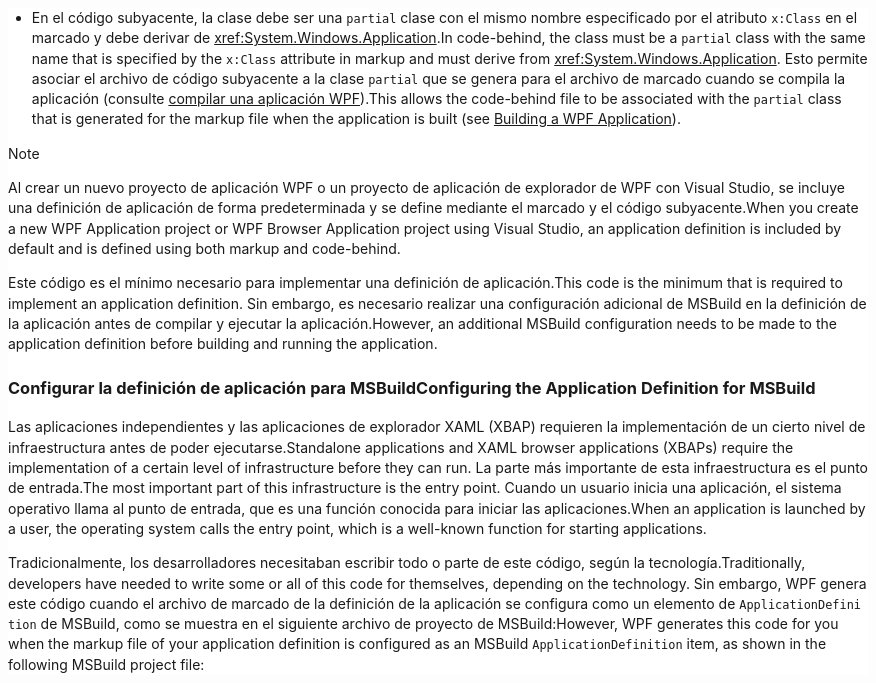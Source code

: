 - <span data-ttu-id="1c12f-159">En el código subyacente, la clase debe ser una `partial` clase con el mismo nombre especificado por el atributo `x:Class` en el marcado y debe derivar de <xref:System.Windows.Application>.</span><span class="sxs-lookup"><span data-stu-id="1c12f-159">In code-behind, the class must be a `partial` class with the same name that is specified by the `x:Class` attribute in markup and must derive from <xref:System.Windows.Application>.</span></span> <span data-ttu-id="1c12f-160">Esto permite asociar el archivo de código subyacente a la clase `partial` que se genera para el archivo de marcado cuando se compila la aplicación (consulte [compilar una aplicación WPF](building-a-wpf-application-wpf.md)).</span><span class="sxs-lookup"><span data-stu-id="1c12f-160">This allows the code-behind file to be associated with the `partial` class that is generated for the markup file when the application is built (see [Building a WPF Application](building-a-wpf-application-wpf.md)).</span></span>

> [!NOTE]
> <span data-ttu-id="1c12f-161">Al crear un nuevo proyecto de aplicación WPF o un proyecto de aplicación de explorador de WPF con Visual Studio, se incluye una definición de aplicación de forma predeterminada y se define mediante el marcado y el código subyacente.</span><span class="sxs-lookup"><span data-stu-id="1c12f-161">When you create a new WPF Application project or WPF Browser Application project using Visual Studio, an application definition is included by default and is defined using both markup and code-behind.</span></span>

<span data-ttu-id="1c12f-162">Este código es el mínimo necesario para implementar una definición de aplicación.</span><span class="sxs-lookup"><span data-stu-id="1c12f-162">This code is the minimum that is required to implement an application definition.</span></span> <span data-ttu-id="1c12f-163">Sin embargo, es necesario realizar una configuración adicional de MSBuild en la definición de la aplicación antes de compilar y ejecutar la aplicación.</span><span class="sxs-lookup"><span data-stu-id="1c12f-163">However, an additional MSBuild configuration needs to be made to the application definition before building and running the application.</span></span>

### <a name="configuring-the-application-definition-for-msbuild"></a><span data-ttu-id="1c12f-164">Configurar la definición de aplicación para MSBuild</span><span class="sxs-lookup"><span data-stu-id="1c12f-164">Configuring the Application Definition for MSBuild</span></span>

<span data-ttu-id="1c12f-165">Las aplicaciones independientes y las aplicaciones de explorador XAML (XBAP) requieren la implementación de un cierto nivel de infraestructura antes de poder ejecutarse.</span><span class="sxs-lookup"><span data-stu-id="1c12f-165">Standalone applications and XAML browser applications (XBAPs) require the implementation of a certain level of infrastructure before they can run.</span></span> <span data-ttu-id="1c12f-166">La parte más importante de esta infraestructura es el punto de entrada.</span><span class="sxs-lookup"><span data-stu-id="1c12f-166">The most important part of this infrastructure is the entry point.</span></span> <span data-ttu-id="1c12f-167">Cuando un usuario inicia una aplicación, el sistema operativo llama al punto de entrada, que es una función conocida para iniciar las aplicaciones.</span><span class="sxs-lookup"><span data-stu-id="1c12f-167">When an application is launched by a user, the operating system calls the entry point, which is a well-known function for starting applications.</span></span>

<span data-ttu-id="1c12f-168">Tradicionalmente, los desarrolladores necesitaban escribir todo o parte de este código, según la tecnología.</span><span class="sxs-lookup"><span data-stu-id="1c12f-168">Traditionally, developers have needed to write some or all of this code for themselves, depending on the technology.</span></span> <span data-ttu-id="1c12f-169">Sin embargo, WPF genera este código cuando el archivo de marcado de la definición de la aplicación se configura como un elemento de `ApplicationDefinition` de MSBuild, como se muestra en el siguiente archivo de proyecto de MSBuild:</span><span class="sxs-lookup"><span data-stu-id="1c12f-169">However, WPF generates this code for you when the markup file of your application definition is configured as an MSBuild `ApplicationDefinition` item, as shown in the following MSBuild project file:</span></span>
